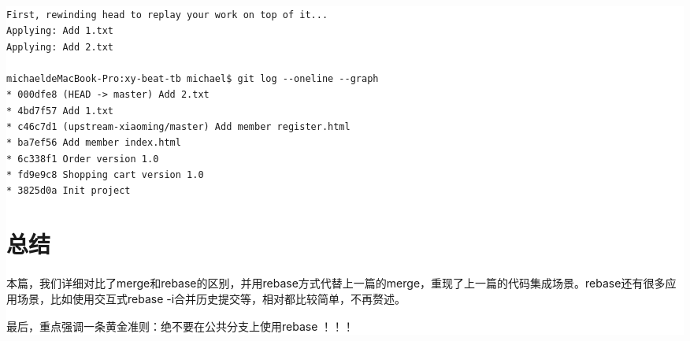 ```
First, rewinding head to replay your work on top of it...
Applying: Add 1.txt
Applying: Add 2.txt

michaeldeMacBook-Pro:xy-beat-tb michael$ git log --oneline --graph
* 000dfe8 (HEAD -> master) Add 2.txt
* 4bd7f57 Add 1.txt
* c46c7d1 (upstream-xiaoming/master) Add member register.html
* ba7ef56 Add member index.html
* 6c338f1 Order version 1.0
* fd9e9c8 Shopping cart version 1.0
* 3825d0a Init project
```
# 总结
本篇，我们详细对比了merge和rebase的区别，并用rebase方式代替上一篇的merge，重现了上一篇的代码集成场景。rebase还有很多应用场景，比如使用交互式rebase -i合并历史提交等，相对都比较简单，不再赘述。

最后，重点强调一条黄金准则：绝不要在公共分支上使用rebase ！！！
 









